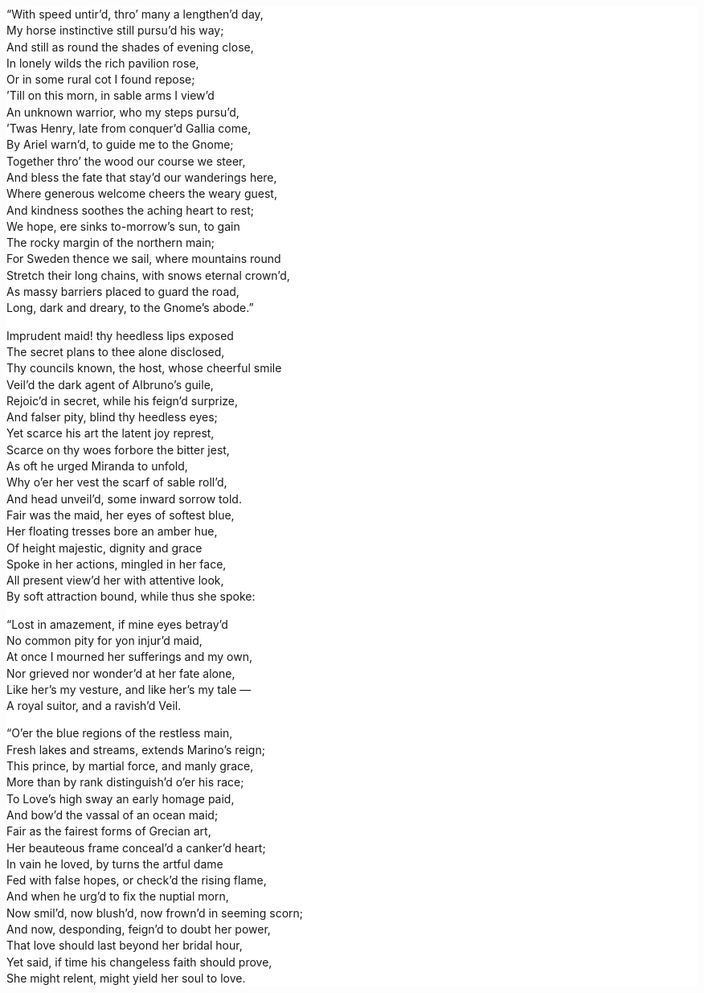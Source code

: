“With speed untir’d, thro’ many a lengthen’d day,<br>
My horse instinctive still pursu’d his way;<br>
And still as round the shades of evening close,<br>
In lonely wilds the rich pavilion rose,<br>
Or in some rural cot I found repose;<br>
’Till on this morn, in sable arms I view’d<br>
An unknown warrior, who my steps pursu’d,<br>
’Twas Henry, late from conquer’d Gallia come,<br>
By Ariel warn’d, to guide me to the Gnome;<br>
Together thro’ the wood our course we steer,<br>
And bless the fate that stay’d our wanderings here,<br>
Where generous welcome cheers the weary guest,<br>
And kindness soothes the aching heart to rest;<br>
We hope, ere sinks to-morrow’s sun, to gain<br>
The rocky margin of the northern main;<br>
For Sweden thence we sail, where mountains round<br>
Stretch their long chains, with snows eternal crown’d,<br>
As massy barriers placed to guard the road,<br>
Long, dark and dreary, to the Gnome’s abode.”

Imprudent maid! thy heedless lips exposed<br>
The secret plans to thee alone disclosed,<br>
Thy councils known, the host, whose cheerful smile<br>
Veil’d the dark agent of Albruno’s guile,<br>
Rejoic’d in secret, while his feign’d surprize,<br>
And falser pity, blind thy heedless eyes;<br>
Yet scarce his art the latent joy represt,<br>
Scarce on thy woes forbore the bitter jest,<br>
As oft he urged Miranda to unfold,<br>
Why o’er her vest the scarf of sable roll’d,<br>
And head unveil’d, some inward sorrow told.<br>
Fair was the maid, her eyes of softest blue,<br>
Her floating tresses bore an amber hue,<br>
Of height majestic, dignity and grace<br>
Spoke in her actions, mingled in her face,<br>
All present view’d her with attentive look,<br>
By soft attraction bound, while thus she spoke:

“Lost in amazement, if mine eyes betray’d<br>
No common pity for yon injur’d maid,<br>
At once I mourned her sufferings and my own,<br>
Nor grieved nor wonder’d at her fate alone,<br>
Like her’s my vesture, and like her’s my tale —<br>
A royal suitor, and a ravish’d Veil.

“O’er the blue regions of the restless main,<br>
Fresh lakes and streams, extends Marino’s reign;<br>
This prince, by martial force, and manly grace,<br>
More than by rank distinguish’d o’er his race;<br>
To Love’s high sway an early homage paid,<br>
And bow’d the vassal of an ocean maid;<br>
Fair as the fairest forms of Grecian art,<br>
Her beauteous frame conceal’d a canker’d heart;<br>
In vain he loved, by turns the artful dame<br>
Fed with false hopes, or check’d the rising flame,<br>
And when he urg’d to fix the nuptial morn,<br>
Now smil’d, now blush’d, now frown’d in seeming scorn;<br>
And now, desponding, feign’d to doubt her power,<br>
That love should last beyond her bridal hour,<br>
Yet said, if time his changeless faith should prove,<br>
She might relent, might yield her soul to love.
